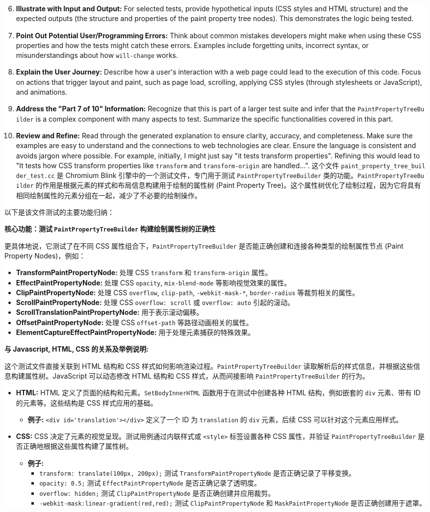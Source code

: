 6. **Illustrate with Input and Output:** For selected tests, provide hypothetical inputs (CSS styles and HTML structure) and the expected outputs (the structure and properties of the paint property tree nodes). This demonstrates the logic being tested.

7. **Point Out Potential User/Programming Errors:**  Think about common mistakes developers might make when using these CSS properties and how the tests might catch these errors. Examples include forgetting units, incorrect syntax, or misunderstandings about how `will-change` works.

8. **Explain the User Journey:** Describe how a user's interaction with a web page could lead to the execution of this code. Focus on actions that trigger layout and paint, such as page load, scrolling, applying CSS styles (through stylesheets or JavaScript), and animations.

9. **Address the "Part 7 of 10" Information:**  Recognize that this is part of a larger test suite and infer that the `PaintPropertyTreeBuilder` is a complex component with many aspects to test. Summarize the specific functionalities covered in this part.

10. **Review and Refine:**  Read through the generated explanation to ensure clarity, accuracy, and completeness. Make sure the examples are easy to understand and the connections to web technologies are clear. Ensure the language is consistent and avoids jargon where possible. For example, initially, I might just say "it tests transform properties". Refining this would lead to "It tests how CSS transform properties like `transform` and `transform-origin` are handled...".
这个文件 `paint_property_tree_builder_test.cc` 是 Chromium Blink 引擎中的一个测试文件，专门用于测试 `PaintPropertyTreeBuilder` 类的功能。`PaintPropertyTreeBuilder` 的作用是根据元素的样式和布局信息构建用于绘制的属性树 (Paint Property Tree)。这个属性树优化了绘制过程，因为它将具有相同绘制属性的元素分组在一起，减少了不必要的绘制操作。

以下是该文件测试的主要功能归纳：

**核心功能：测试 `PaintPropertyTreeBuilder` 构建绘制属性树的正确性**

更具体地说，它测试了在不同 CSS 属性组合下，`PaintPropertyTreeBuilder` 是否能正确创建和连接各种类型的绘制属性节点 (Paint Property Nodes)，例如：

* **TransformPaintPropertyNode:** 处理 CSS `transform` 和 `transform-origin` 属性。
* **EffectPaintPropertyNode:** 处理 CSS `opacity`, `mix-blend-mode` 等影响视觉效果的属性。
* **ClipPaintPropertyNode:** 处理 CSS `overflow`, `clip-path`, `-webkit-mask-*`, `border-radius` 等裁剪相关的属性。
* **ScrollPaintPropertyNode:** 处理 CSS `overflow: scroll` 或 `overflow: auto` 引起的滚动。
* **ScrollTranslationPaintPropertyNode:** 用于表示滚动偏移。
* **OffsetPaintPropertyNode:** 处理 CSS `offset-path` 等路径动画相关的属性。
* **ElementCaptureEffectPaintPropertyNode:**  用于处理元素捕获的特殊效果。

**与 Javascript, HTML, CSS 的关系及举例说明:**

这个测试文件直接关联到 HTML 结构和 CSS 样式如何影响渲染过程。`PaintPropertyTreeBuilder` 读取解析后的样式信息，并根据这些信息构建属性树。JavaScript 可以动态修改 HTML 结构和 CSS 样式，从而间接影响 `PaintPropertyTreeBuilder` 的行为。

* **HTML:** HTML 定义了页面的结构和元素。`SetBodyInnerHTML` 函数用于在测试中创建各种 HTML 结构，例如嵌套的 `div` 元素、带有 ID 的元素等。这些结构是 CSS 样式应用的基础。
    * **例子:** `<div id='translation'></div>`  定义了一个 ID 为 `translation` 的 `div` 元素，后续 CSS 可以针对这个元素应用样式。

* **CSS:** CSS 决定了元素的视觉呈现。测试用例通过内联样式或 `<style>` 标签设置各种 CSS 属性，并验证 `PaintPropertyTreeBuilder` 是否正确地根据这些属性构建了属性树。
    * **例子:**
        * `transform: translate(100px, 200px);`  测试 `TransformPaintPropertyNode` 是否正确记录了平移变换。
        * `opacity: 0.5;` 测试 `EffectPaintPropertyNode` 是否正确记录了透明度。
        * `overflow: hidden;` 测试 `ClipPaintPropertyNode` 是否正确创建并应用裁剪。
        * `-webkit-mask:linear-gradient(red,red);` 测试 `ClipPaintPropertyNode` 和 `MaskPaintPropertyNode` 是否正确创建用于遮罩。
